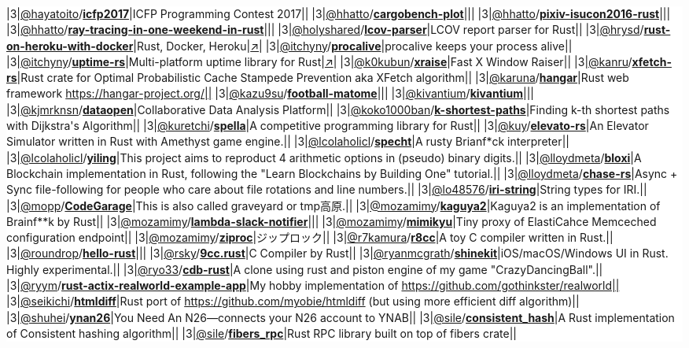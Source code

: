 |3|[@hayatoito](https://github.com/hayatoito)/[**icfp2017**](https://github.com/hayatoito/icfp2017)|ICFP Programming Contest 2017||
|3|[@hhatto](https://github.com/hhatto)/[**cargobench-plot**](https://github.com/hhatto/cargobench-plot)|||
|3|[@hhatto](https://github.com/hhatto)/[**pixiv-isucon2016-rust**](https://github.com/hhatto/pixiv-isucon2016-rust)|||
|3|[@hhatto](https://github.com/hhatto)/[**ray-tracing-in-one-weekend-in-rust**](https://github.com/hhatto/ray-tracing-in-one-weekend-in-rust)|||
|3|[@holyshared](https://github.com/holyshared)/[**lcov-parser**](https://github.com/holyshared/lcov-parser)|LCOV report parser for Rust||
|3|[@hrysd](https://github.com/hrysd)/[**rust-on-heroku-with-docker**](https://github.com/hrysd/rust-on-heroku-with-docker)|Rust, Docker, Heroku|[:arrow_upper_right:](http://docs.hrysd.org/2015/05/11/rust_on_heroku_with_docker/)|
|3|[@itchyny](https://github.com/itchyny)/[**procalive**](https://github.com/itchyny/procalive)|procalive keeps your process alive||
|3|[@itchyny](https://github.com/itchyny)/[**uptime-rs**](https://github.com/itchyny/uptime-rs)|Multi-platform uptime library for Rust|[:arrow_upper_right:](https://crates.io/crates/uptime_lib)|
|3|[@k0kubun](https://github.com/k0kubun)/[**xraise**](https://github.com/k0kubun/xraise)|Fast X Window Raiser||
|3|[@kanru](https://github.com/kanru)/[**xfetch-rs**](https://github.com/kanru/xfetch-rs)|Rust crate for Optimal Probabilistic Cache Stampede Prevention aka XFetch algorithm||
|3|[@karuna](https://github.com/karuna)/[**hangar**](https://github.com/karuna/hangar)|Rust web framework https://hangar-project.org/||
|3|[@kazu9su](https://github.com/kazu9su)/[**football-matome**](https://github.com/kazu9su/football-matome)|||
|3|[@kivantium](https://github.com/kivantium)/[**kivantium**](https://github.com/kivantium/kivantium)|||
|3|[@kjmrknsn](https://github.com/kjmrknsn)/[**dataopen**](https://github.com/kjmrknsn/dataopen)|Collaborative Data Analysis Platform||
|3|[@koko1000ban](https://github.com/koko1000ban)/[**k-shortest-paths**](https://github.com/koko1000ban/k-shortest-paths)|Finding k-th shortest paths with Dijkstra's Algorithm||
|3|[@kuretchi](https://github.com/kuretchi)/[**spella**](https://github.com/kuretchi/spella)|A competitive programming library for Rust||
|3|[@kuy](https://github.com/kuy)/[**elevato-rs**](https://github.com/kuy/elevato-rs)|An Elevator Simulator written in Rust with Amethyst game engine.||
|3|[@lcolaholicl](https://github.com/lcolaholicl)/[**specht**](https://github.com/lcolaholicl/specht)|A rusty Brianf*ck interpreter||
|3|[@lcolaholicl](https://github.com/lcolaholicl)/[**yiling**](https://github.com/lcolaholicl/yiling)|This project aims to reproduct 4 arithmetic options in (pseudo) binary digits.||
|3|[@lloydmeta](https://github.com/lloydmeta)/[**bloxi**](https://github.com/lloydmeta/bloxi)|A Blockchain implementation in Rust, following the "Learn Blockchains by Building One" tutorial.||
|3|[@lloydmeta](https://github.com/lloydmeta)/[**chase-rs**](https://github.com/lloydmeta/chase-rs)|Async + Sync file-following for people who care about file rotations and line numbers.||
|3|[@lo48576](https://github.com/lo48576)/[**iri-string**](https://github.com/lo48576/iri-string)|String types for IRI.||
|3|[@mopp](https://github.com/mopp)/[**CodeGarage**](https://github.com/mopp/CodeGarage)|This is also called graveyard or tmp高原.||
|3|[@mozamimy](https://github.com/mozamimy)/[**kaguya2**](https://github.com/mozamimy/kaguya2)|Kaguya2 is an implementation of Brainf**k by Rust||
|3|[@mozamimy](https://github.com/mozamimy)/[**lambda-slack-notifier**](https://github.com/mozamimy/lambda-slack-notifier)|||
|3|[@mozamimy](https://github.com/mozamimy)/[**mimikyu**](https://github.com/mozamimy/mimikyu)|Tiny proxy of ElastiCahce Memceched configuration endpoint||
|3|[@mozamimy](https://github.com/mozamimy)/[**ziproc**](https://github.com/mozamimy/ziproc)|ジップロック||
|3|[@r7kamura](https://github.com/r7kamura)/[**r8cc**](https://github.com/r7kamura/r8cc)|A toy C compiler written in Rust.||
|3|[@roundrop](https://github.com/roundrop)/[**hello-rust**](https://github.com/roundrop/hello-rust)|||
|3|[@rsky](https://github.com/rsky)/[**9cc.rust**](https://github.com/rsky/9cc.rust)|C Compiler by Rust||
|3|[@ryanmcgrath](https://github.com/ryanmcgrath)/[**shinekit**](https://github.com/ryanmcgrath/shinekit)|iOS/macOS/Windows UI in Rust. Highly experimental.||
|3|[@ryo33](https://github.com/ryo33)/[**cdb-rust**](https://github.com/ryo33/cdb-rust)|A clone using rust and piston engine of my game "CrazyDancingBall".||
|3|[@ryym](https://github.com/ryym)/[**rust-actix-realworld-example-app**](https://github.com/ryym/rust-actix-realworld-example-app)|My hobby implementation of https://github.com/gothinkster/realworld||
|3|[@seikichi](https://github.com/seikichi)/[**htmldiff**](https://github.com/seikichi/htmldiff)|Rust port of https://github.com/myobie/htmldiff  (but using more efficient diff algorithm)||
|3|[@shuhei](https://github.com/shuhei)/[**ynan26**](https://github.com/shuhei/ynan26)|You Need An N26—connects your N26 account to YNAB||
|3|[@sile](https://github.com/sile)/[**consistent_hash**](https://github.com/sile/consistent_hash)|A Rust implementation of Consistent hashing algorithm||
|3|[@sile](https://github.com/sile)/[**fibers_rpc**](https://github.com/sile/fibers_rpc)|Rust RPC library built on top of fibers crate||